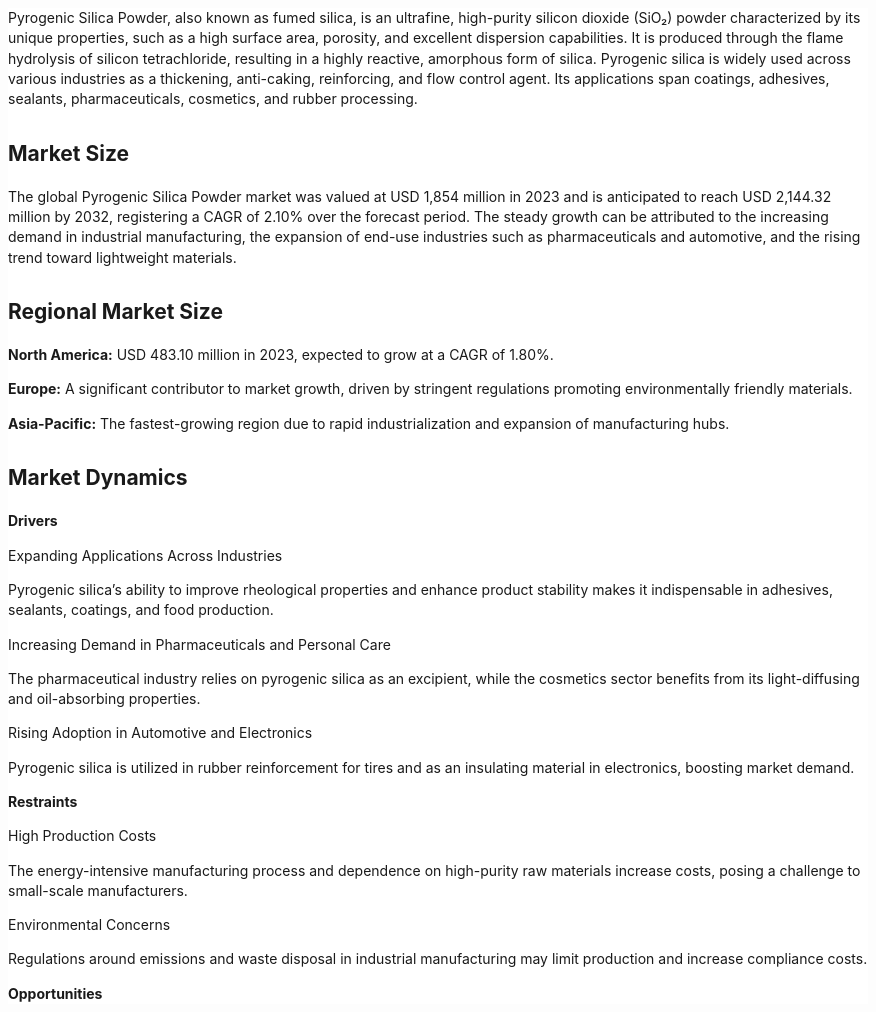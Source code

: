 Pyrogenic Silica Powder, also known as fumed silica, is an ultrafine, high-purity silicon dioxide (SiO₂) powder characterized by its unique properties, such as a high surface area, porosity, and excellent dispersion capabilities. It is produced through the flame hydrolysis of silicon tetrachloride, resulting in a highly reactive, amorphous form of silica. Pyrogenic silica is widely used across various industries as a thickening, anti-caking, reinforcing, and flow control agent. Its applications span coatings, adhesives, sealants, pharmaceuticals, cosmetics, and rubber processing.

## Market Size

The global Pyrogenic Silica Powder market was valued at USD 1,854 million in 2023 and is anticipated to reach USD 2,144.32 million by 2032, registering a CAGR of 2.10% over the forecast period. The steady growth can be attributed to the increasing demand in industrial manufacturing, the expansion of end-use industries such as pharmaceuticals and automotive, and the rising trend toward lightweight materials.

## Regional Market Size

**North America:** USD 483.10 million in 2023, expected to grow at a CAGR of 1.80%.

**Europe:** A significant contributor to market growth, driven by stringent regulations promoting environmentally friendly materials.

**Asia-Pacific:** The fastest-growing region due to rapid industrialization and expansion of manufacturing hubs.

## Market Dynamics

**Drivers**

Expanding Applications Across Industries

Pyrogenic silica’s ability to improve rheological properties and enhance product stability makes it indispensable in adhesives, sealants, coatings, and food production.

Increasing Demand in Pharmaceuticals and Personal Care

The pharmaceutical industry relies on pyrogenic silica as an excipient, while the cosmetics sector benefits from its light-diffusing and oil-absorbing properties.

Rising Adoption in Automotive and Electronics

Pyrogenic silica is utilized in rubber reinforcement for tires and as an insulating material in electronics, boosting market demand.

**Restraints**

High Production Costs

The energy-intensive manufacturing process and dependence on high-purity raw materials increase costs, posing a challenge to small-scale manufacturers.

Environmental Concerns

Regulations around emissions and waste disposal in industrial manufacturing may limit production and increase compliance costs.

**Opportunities**
